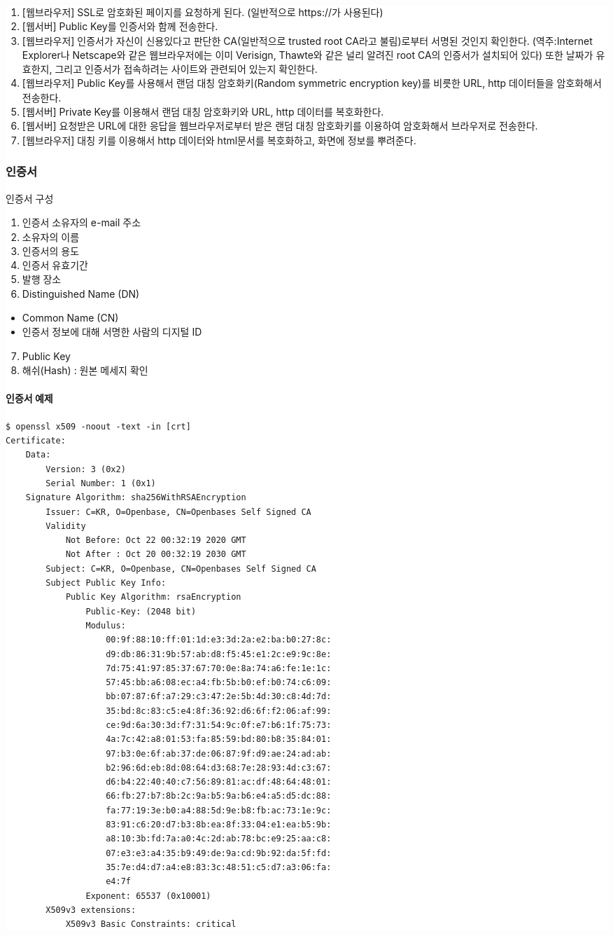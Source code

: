 1. [웹브라우저] SSL로 암호화된 페이지를 요청하게 된다. (일반적으로 https://가 사용된다)
2. [웹서버] Public Key를 인증서와 함께 전송한다.
3. [웹브라우저] 인증서가 자신이 신용있다고 판단한 CA(일반적으로 trusted root CA라고 불림)로부터 서명된 것인지 확인한다. (역주:Internet Explorer나 Netscape와 같은 웹브라우저에는 이미 Verisign, Thawte와 같은 널리 알려진 root CA의 인증서가 설치되어 있다) 또한 날짜가 유효한지, 그리고 인증서가 접속하려는 사이트와 관련되어 있는지 확인한다.
4. [웹브라우저] Public Key를 사용해서 랜덤 대칭 암호화키(Random symmetric encryption key)를 비릇한 URL, http 데이터들을 암호화해서 전송한다.
5. [웹서버] Private Key를 이용해서 랜덤 대칭 암호화키와 URL, http 데이터를 복호화한다.
6. [웹서버] 요청받은 URL에 대한 응답을 웹브라우저로부터 받은 랜덤 대칭 암호화키를 이용하여 암호화해서 브라우저로 전송한다.
7. [웹브라우저] 대칭 키를 이용해서 http 데이터와 html문서를 복호화하고, 화면에 정보를 뿌려준다.

### 인증서

인증서 구성
1. 인증서 소유자의 e-mail 주소
2. 소유자의 이름
3. 인증서의 용도
4. 인증서 유효기간
5. 발행 장소
6. Distinguished Name (DN)
  - Common Name (CN)
  - 인증서 정보에 대해 서명한 사람의 디지털 ID
7. Public Key
8. 해쉬(Hash) : 원본 메세지 확인

#### 인증서 예제

```
$ openssl x509 -noout -text -in [crt] 
Certificate:
    Data:
        Version: 3 (0x2)
        Serial Number: 1 (0x1)
    Signature Algorithm: sha256WithRSAEncryption
        Issuer: C=KR, O=Openbase, CN=Openbases Self Signed CA
        Validity
            Not Before: Oct 22 00:32:19 2020 GMT
            Not After : Oct 20 00:32:19 2030 GMT
        Subject: C=KR, O=Openbase, CN=Openbases Self Signed CA
        Subject Public Key Info:
            Public Key Algorithm: rsaEncryption
                Public-Key: (2048 bit)
                Modulus:
                    00:9f:88:10:ff:01:1d:e3:3d:2a:e2:ba:b0:27:8c:
                    d9:db:86:31:9b:57:ab:d8:f5:45:e1:2c:e9:9c:8e:
                    7d:75:41:97:85:37:67:70:0e:8a:74:a6:fe:1e:1c:
                    57:45:bb:a6:08:ec:a4:fb:5b:b0:ef:b0:74:c6:09:
                    bb:07:87:6f:a7:29:c3:47:2e:5b:4d:30:c8:4d:7d:
                    35:bd:8c:83:c5:e4:8f:36:92:d6:6f:f2:06:af:99:
                    ce:9d:6a:30:3d:f7:31:54:9c:0f:e7:b6:1f:75:73:
                    4a:7c:42:a8:01:53:fa:85:59:bd:80:b8:35:84:01:
                    97:b3:0e:6f:ab:37:de:06:87:9f:d9:ae:24:ad:ab:
                    b2:96:6d:eb:8d:08:64:d3:68:7e:28:93:4d:c3:67:
                    d6:b4:22:40:40:c7:56:89:81:ac:df:48:64:48:01:
                    66:fb:27:b7:8b:2c:9a:b5:9a:b6:e4:a5:d5:dc:88:
                    fa:77:19:3e:b0:a4:88:5d:9e:b8:fb:ac:73:1e:9c:
                    83:91:c6:20:d7:b3:8b:ea:8f:33:04:e1:ea:b5:9b:
                    a8:10:3b:fd:7a:a0:4c:2d:ab:78:bc:e9:25:aa:c8:
                    07:e3:e3:a4:35:b9:49:de:9a:cd:9b:92:da:5f:fd:
                    35:7e:d4:d7:a4:e8:83:3c:48:51:c5:d7:a3:06:fa:
                    e4:7f
                Exponent: 65537 (0x10001)
        X509v3 extensions:
            X509v3 Basic Constraints: critical
```